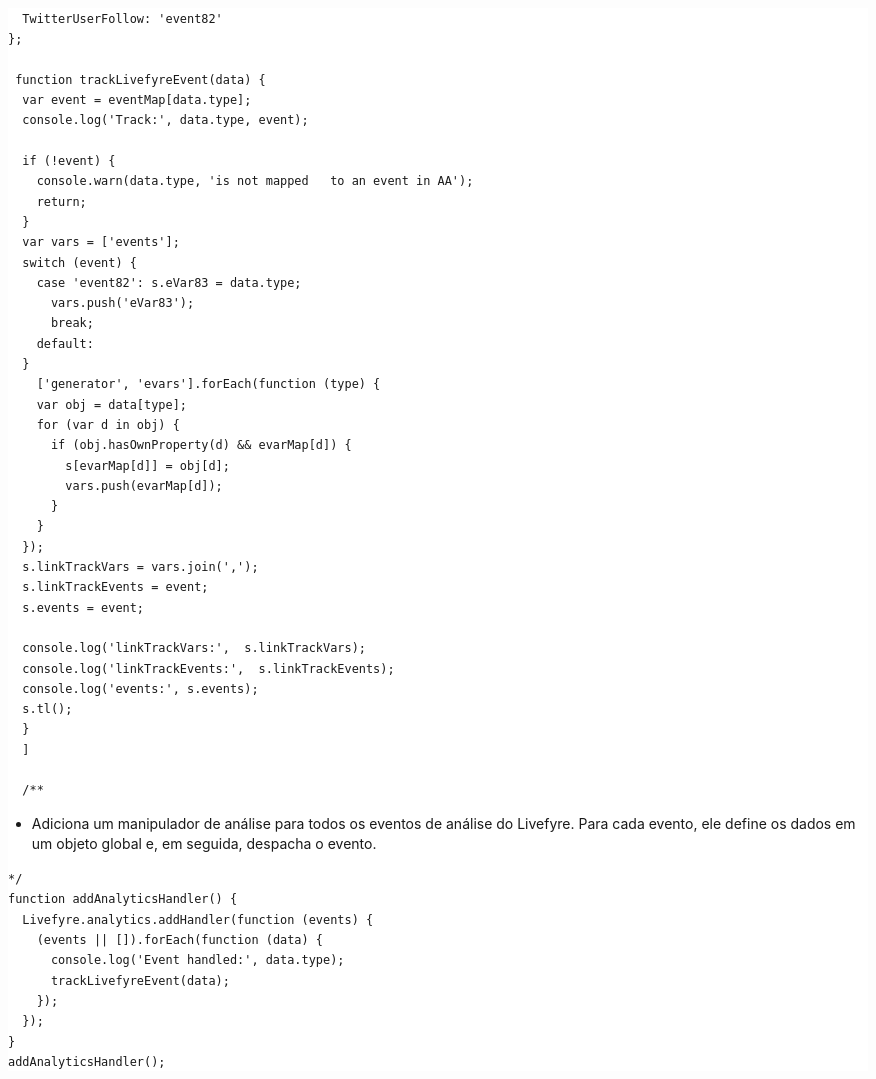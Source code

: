    ```
     TwitterUserFollow: 'event82' 
   }; 
   
    function trackLivefyreEvent(data) {  
     var event = eventMap[data.type]; 
     console.log('Track:', data.type, event); 
   
     if (!event) { 
       console.warn(data.type, 'is not mapped   to an event in AA');  
       return; 
     } 
     var vars = ['events'];  
     switch (event) { 
       case 'event82': s.eVar83 = data.type;  
         vars.push('eVar83');  
         break; 
       default: 
     } 
       ['generator', 'evars'].forEach(function (type) {  
       var obj = data[type]; 
       for (var d in obj) { 
         if (obj.hasOwnProperty(d) && evarMap[d]) {  
           s[evarMap[d]] = obj[d];  
           vars.push(evarMap[d]); 
         } 
       } 
     }); 
     s.linkTrackVars = vars.join(',');  
     s.linkTrackEvents = event;  
     s.events = event; 
   
     console.log('linkTrackVars:',  s.linkTrackVars);  
     console.log('linkTrackEvents:',  s.linkTrackEvents);  
     console.log('events:', s.events); 
     s.tl(); 
     } 
     ]
   
     /** 
   ```

   * Adiciona um manipulador de análise para todos os eventos de análise do Livefyre. Para cada evento, ele define os dados em um objeto global e, em seguida, despacha o evento.

   ```
   */ 
   function addAnalyticsHandler() {  
     Livefyre.analytics.addHandler(function (events) { 
       (events || []).forEach(function (data) {  
         console.log('Event handled:', data.type);  
         trackLivefyreEvent(data); 
       }); 
     }); 
   } 
   addAnalyticsHandler();  
   ```
